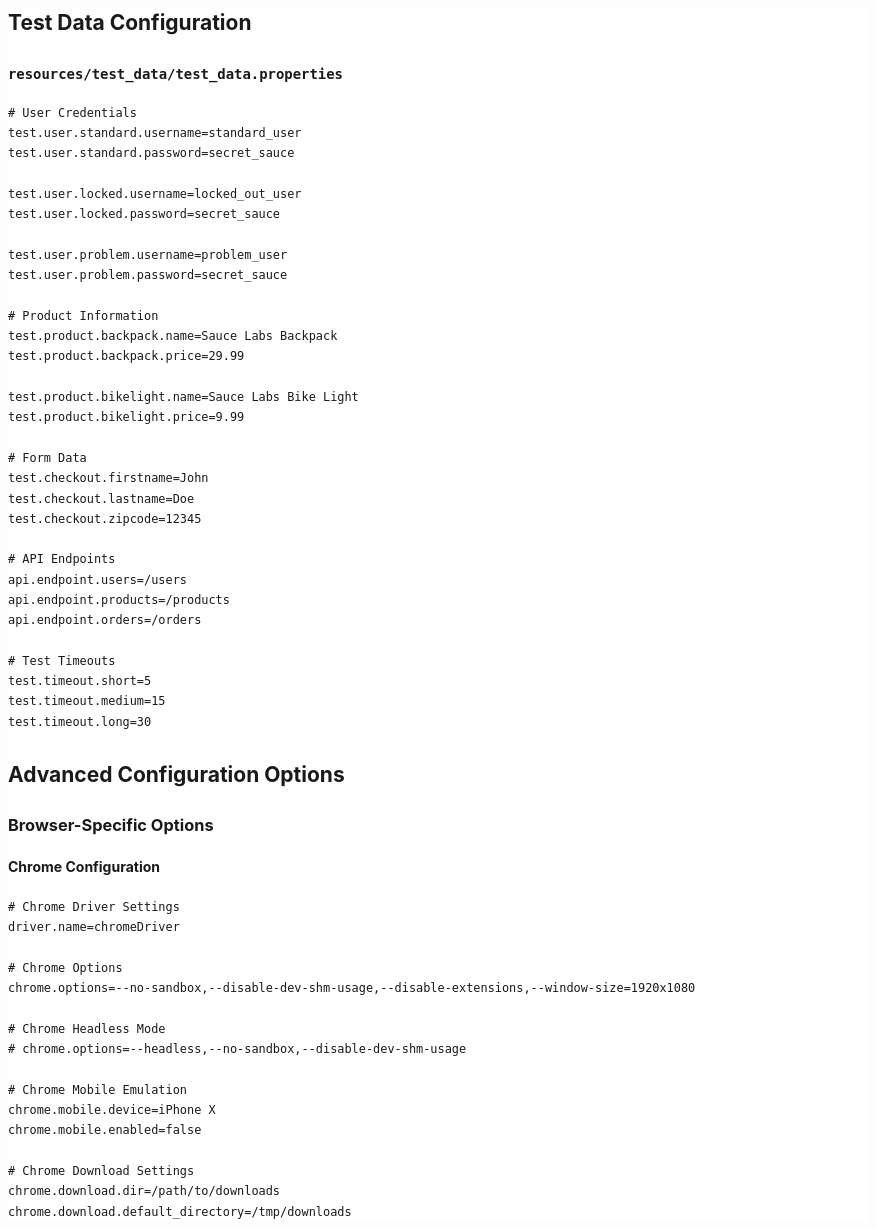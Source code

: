 ## Test Data Configuration

### `resources/test_data/test_data.properties`

```properties
# User Credentials
test.user.standard.username=standard_user
test.user.standard.password=secret_sauce

test.user.locked.username=locked_out_user
test.user.locked.password=secret_sauce

test.user.problem.username=problem_user
test.user.problem.password=secret_sauce

# Product Information
test.product.backpack.name=Sauce Labs Backpack
test.product.backpack.price=29.99

test.product.bikelight.name=Sauce Labs Bike Light
test.product.bikelight.price=9.99

# Form Data
test.checkout.firstname=John
test.checkout.lastname=Doe
test.checkout.zipcode=12345

# API Endpoints
api.endpoint.users=/users
api.endpoint.products=/products
api.endpoint.orders=/orders

# Test Timeouts
test.timeout.short=5
test.timeout.medium=15
test.timeout.long=30
```

## Advanced Configuration Options

### Browser-Specific Options

#### Chrome Configuration

```properties
# Chrome Driver Settings
driver.name=chromeDriver

# Chrome Options
chrome.options=--no-sandbox,--disable-dev-shm-usage,--disable-extensions,--window-size=1920x1080

# Chrome Headless Mode
# chrome.options=--headless,--no-sandbox,--disable-dev-shm-usage

# Chrome Mobile Emulation  
chrome.mobile.device=iPhone X
chrome.mobile.enabled=false

# Chrome Download Settings
chrome.download.dir=/path/to/downloads
chrome.download.default_directory=/tmp/downloads
```
